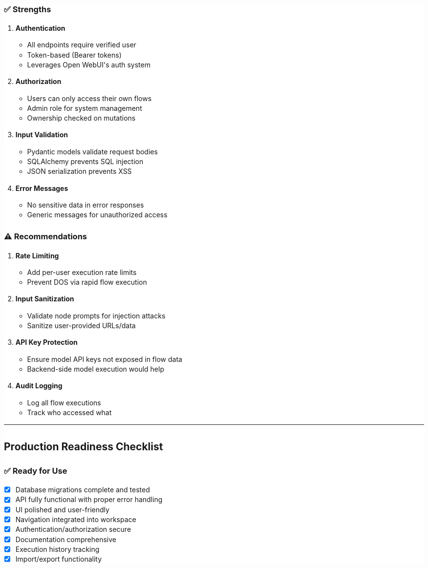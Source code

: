 ### ✅ Strengths

1. **Authentication**
   - All endpoints require verified user
   - Token-based (Bearer tokens)
   - Leverages Open WebUI's auth system

2. **Authorization**
   - Users can only access their own flows
   - Admin role for system management
   - Ownership checked on mutations

3. **Input Validation**
   - Pydantic models validate request bodies
   - SQLAlchemy prevents SQL injection
   - JSON serialization prevents XSS

4. **Error Messages**
   - No sensitive data in error responses
   - Generic messages for unauthorized access

### ⚠️ Recommendations

1. **Rate Limiting**
   - Add per-user execution rate limits
   - Prevent DOS via rapid flow execution

2. **Input Sanitization**
   - Validate node prompts for injection attacks
   - Sanitize user-provided URLs/data

3. **API Key Protection**
   - Ensure model API keys not exposed in flow data
   - Backend-side model execution would help

4. **Audit Logging**
   - Log all flow executions
   - Track who accessed what

---

## Production Readiness Checklist

### ✅ Ready for Use
- [x] Database migrations complete and tested
- [x] API fully functional with proper error handling
- [x] UI polished and user-friendly
- [x] Navigation integrated into workspace
- [x] Authentication/authorization secure
- [x] Documentation comprehensive
- [x] Execution history tracking
- [x] Import/export functionality
